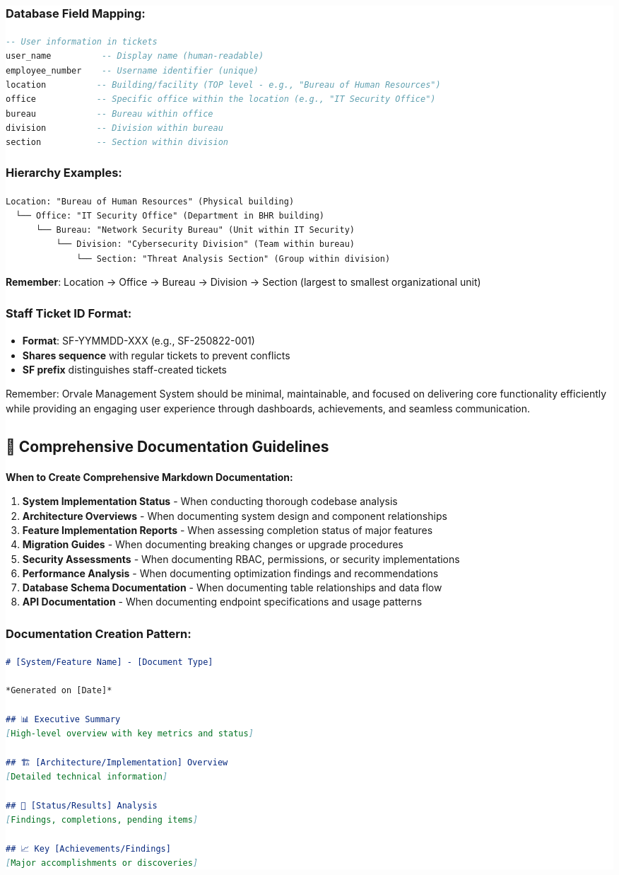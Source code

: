 ### **Database Field Mapping:**
```sql
-- User information in tickets
user_name          -- Display name (human-readable)
employee_number    -- Username identifier (unique)
location          -- Building/facility (TOP level - e.g., "Bureau of Human Resources")
office            -- Specific office within the location (e.g., "IT Security Office")
bureau            -- Bureau within office
division          -- Division within bureau  
section           -- Section within division
```

### **Hierarchy Examples:**
```
Location: "Bureau of Human Resources" (Physical building)
  └── Office: "IT Security Office" (Department in BHR building)
      └── Bureau: "Network Security Bureau" (Unit within IT Security)
          └── Division: "Cybersecurity Division" (Team within bureau)
              └── Section: "Threat Analysis Section" (Group within division)
```

**Remember**: Location → Office → Bureau → Division → Section (largest to smallest organizational unit)

### **Staff Ticket ID Format:**
- **Format**: SF-YYMMDD-XXX (e.g., SF-250822-001)
- **Shares sequence** with regular tickets to prevent conflicts
- **SF prefix** distinguishes staff-created tickets

Remember: Orvale Management System should be minimal, maintainable, and focused on delivering core functionality efficiently while providing an engaging user experience through dashboards, achievements, and seamless communication.

## 📝 Comprehensive Documentation Guidelines

**When to Create Comprehensive Markdown Documentation:**

1. **System Implementation Status** - When conducting thorough codebase analysis
2. **Architecture Overviews** - When documenting system design and component relationships
3. **Feature Implementation Reports** - When assessing completion status of major features
4. **Migration Guides** - When documenting breaking changes or upgrade procedures
5. **Security Assessments** - When documenting RBAC, permissions, or security implementations
6. **Performance Analysis** - When documenting optimization findings and recommendations
7. **Database Schema Documentation** - When documenting table relationships and data flow
8. **API Documentation** - When documenting endpoint specifications and usage patterns

### **Documentation Creation Pattern:**

```markdown
# [System/Feature Name] - [Document Type]

*Generated on [Date]*

## 📊 Executive Summary
[High-level overview with key metrics and status]

## 🏗️ [Architecture/Implementation] Overview
[Detailed technical information]

## 🎯 [Status/Results] Analysis
[Findings, completions, pending items]

## 📈 Key [Achievements/Findings]
[Major accomplishments or discoveries]

```